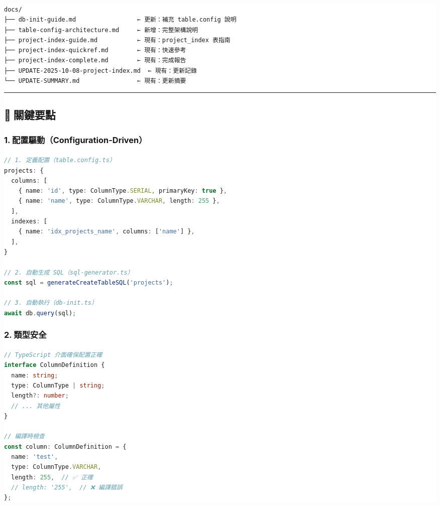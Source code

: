 ```
docs/
├── db-init-guide.md                 ← 更新：補充 table.config 說明
├── table-config-architecture.md     ← 新增：完整架構說明
├── project-index-guide.md           ← 現有：project_index 表指南
├── project-index-quickref.md        ← 現有：快速參考
├── project-index-complete.md        ← 現有：完成報告
├── UPDATE-2025-10-08-project-index.md  ← 現有：更新記錄
└── UPDATE-SUMMARY.md                ← 現有：更新摘要
```

---

## 🎯 關鍵要點

### 1. 配置驅動（Configuration-Driven）

```typescript
// 1. 定義配置（table.config.ts）
projects: {
  columns: [
    { name: 'id', type: ColumnType.SERIAL, primaryKey: true },
    { name: 'name', type: ColumnType.VARCHAR, length: 255 },
  ],
  indexes: [
    { name: 'idx_projects_name', columns: ['name'] },
  ],
}

// 2. 自動生成 SQL（sql-generator.ts）
const sql = generateCreateTableSQL('projects');

// 3. 自動執行（db-init.ts）
await db.query(sql);
```

### 2. 類型安全

```typescript
// TypeScript 介面確保配置正確
interface ColumnDefinition {
  name: string;
  type: ColumnType | string;
  length?: number;
  // ... 其他屬性
}

// 編譯時檢查
const column: ColumnDefinition = {
  name: 'test',
  type: ColumnType.VARCHAR,
  length: 255,  // ✅ 正確
  // length: '255',  // ❌ 編譯錯誤
};
```

